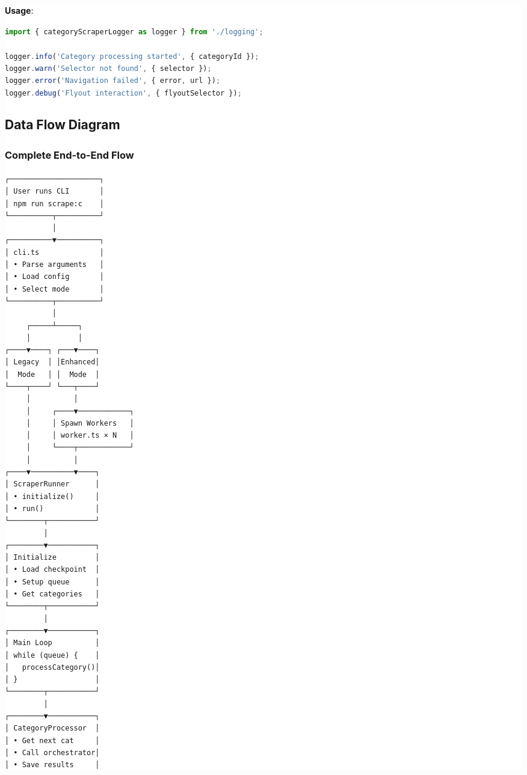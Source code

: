 **Usage**:
```typescript
import { categoryScraperLogger as logger } from './logging';

logger.info('Category processing started', { categoryId });
logger.warn('Selector not found', { selector });
logger.error('Navigation failed', { error, url });
logger.debug('Flyout interaction', { flyoutSelector });
```

## Data Flow Diagram

### Complete End-to-End Flow

```
┌─────────────────────┐
│ User runs CLI       │
│ npm run scrape:c    │
└──────────┬──────────┘
           │
┌──────────▼──────────┐
│ cli.ts              │
│ • Parse arguments   │
│ • Load config       │
│ • Select mode       │
└──────────┬──────────┘
           │
     ┌─────┴─────┐
     │           │
┌────▼────┐ ┌───▼────┐
│ Legacy  │ │Enhanced│
│  Mode   │ │  Mode  │
└────┬────┘ └───┬────┘
     │          │
     │     ┌────▼────────────┐
     │     │ Spawn Workers   │
     │     │ worker.ts × N   │
     │     └────┬────────────┘
     │          │
┌────▼──────────▼────┐
│ ScraperRunner      │
│ • initialize()     │
│ • run()            │
└────────┬───────────┘
         │
┌────────▼───────────┐
│ Initialize         │
│ • Load checkpoint  │
│ • Setup queue      │
│ • Get categories   │
└────────┬───────────┘
         │
┌────────▼───────────┐
│ Main Loop          │
│ while (queue) {    │
│   processCategory()│
│ }                  │
└────────┬───────────┘
         │
┌────────▼───────────┐
│ CategoryProcessor  │
│ • Get next cat     │
│ • Call orchestrator│
│ • Save results     │
```